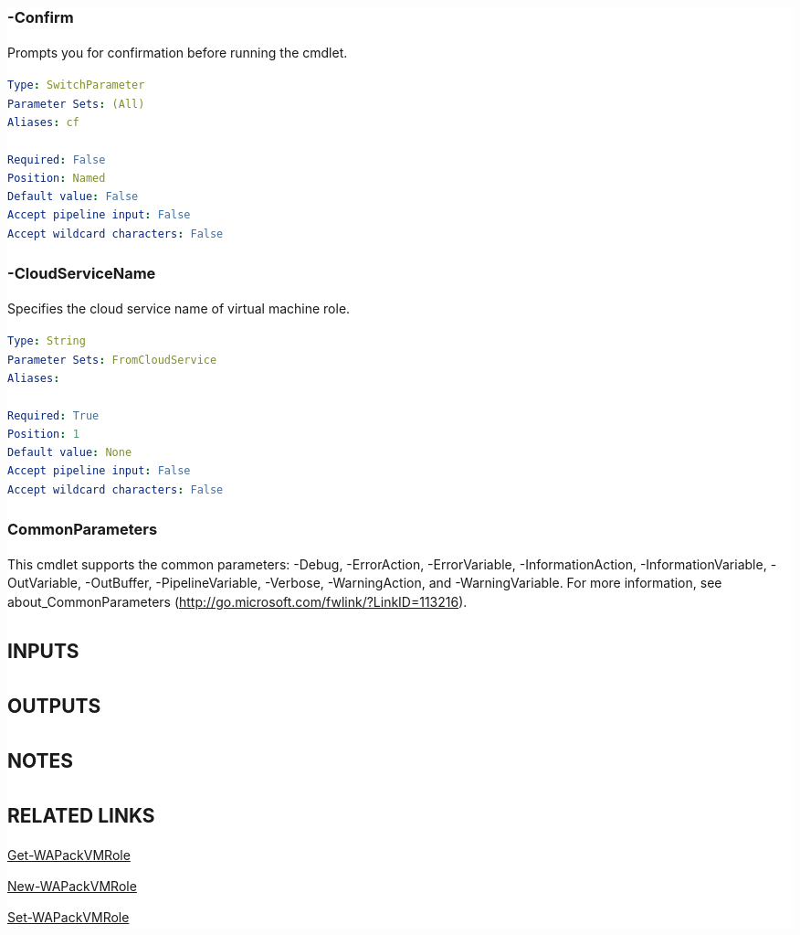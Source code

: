 ### -Confirm
Prompts you for confirmation before running the cmdlet.

```yaml
Type: SwitchParameter
Parameter Sets: (All)
Aliases: cf

Required: False
Position: Named
Default value: False
Accept pipeline input: False
Accept wildcard characters: False
```

### -CloudServiceName
Specifies the cloud service name of virtual machine role.

```yaml
Type: String
Parameter Sets: FromCloudService
Aliases: 

Required: True
Position: 1
Default value: None
Accept pipeline input: False
Accept wildcard characters: False
```

### CommonParameters
This cmdlet supports the common parameters: -Debug, -ErrorAction, -ErrorVariable, -InformationAction, -InformationVariable, -OutVariable, -OutBuffer, -PipelineVariable, -Verbose, -WarningAction, and -WarningVariable. For more information, see about_CommonParameters (http://go.microsoft.com/fwlink/?LinkID=113216).

## INPUTS

## OUTPUTS

## NOTES

## RELATED LINKS

[Get-WAPackVMRole](xref:ServiceManagement/Azure.Compute/v3.1.0/Get-WAPackVMRole.md)

[New-WAPackVMRole](xref:ServiceManagement/Azure.Compute/v3.1.0/New-WAPackVMRole.md)

[Set-WAPackVMRole](xref:ServiceManagement/Azure.Compute/v3.1.0/Set-WAPackVMRole.md)


